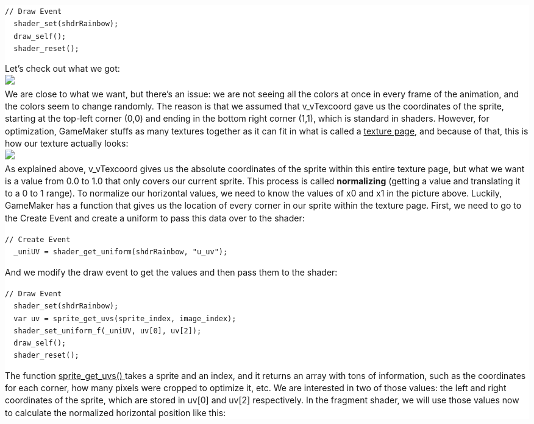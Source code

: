 ``` gml
// Draw Event
  shader_set(shdrRainbow);
  draw_self();
  shader_reset();
```

Let’s check out what we got:  
![](https://gms.magecorn.com/Manual/assets/Images/Scripting_Reference/Additional_Information/Shader_Rainbow_Overlay.gif)  
We are close to what we want, but there’s an issue: we are not seeing
all the colors at once in every frame of the animation, and the colors
seem to change randomly. The reason is that we assumed that v_vTexcoord
gave us the coordinates of the sprite, starting at the top-left corner
(0,0) and ending in the bottom right corner (1,1), which is standard in
shaders. However, for optimization, GameMaker stuffs as many textures
together as it can fit in what is called a [texture
page,](../Settings/Texture_Information/Texture_Pages) and because of
that, this is how our texture actually looks:  
![](https://gms.magecorn.com/Manual/assets/Images/Scripting_Reference/Additional_Information/Shader_Texture.png)  
As explained above, v_vTexcoord gives us the absolute coordinates of the
sprite within this entire texture page, but what we want is a value from
0.0 to 1.0 that only covers our current sprite. This process is called
**normalizing** (getting a value and translating it to a 0 to 1 range).
To normalize our horizontal values, we need to know the values of x0 and
x1 in the picture above. Luckily, GameMaker has a function that gives us
the location of every corner in our sprite within the texture page.
First, we need to go to the Create Event and create a uniform to pass
this data over to the shader:

``` gml
// Create Event
  _uniUV = shader_get_uniform(shdrRainbow, "u_uv");
```

And we modify the draw event to get the values and then pass them to the
shader:

``` gml
// Draw Event
  shader_set(shdrRainbow);
  var uv = sprite_get_uvs(sprite_index, image_index);
  shader_set_uniform_f(_uniUV, uv[0], uv[2]);
  draw_self();
  shader_reset();
```

The function [ sprite_get_uvs()
](../GameMaker_Language/GML_Reference/Asset_Management/Sprites/Sprite_Information/sprite_get_uvs)
takes a sprite and an index, and it returns an array with tons of
information, such as the coordinates for each corner, how many pixels
were cropped to optimize it, etc. We are interested in two of those
values: the left and right coordinates of the sprite, which are
stored in uv\[0\] and uv\[2\] respectively. In the fragment shader, we
will use those values now to calculate the normalized horizontal
position like this:

